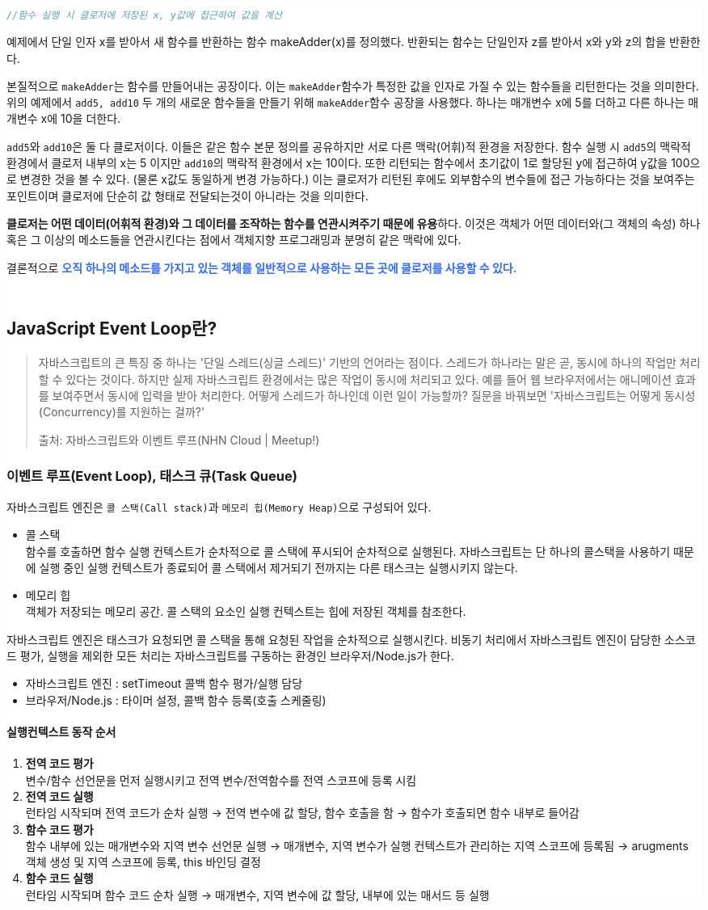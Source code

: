 ```javascript
//함수 실행 시 클로저에 저장된 x, y값에 접근하여 값을 계산
```

예제에서 단일 인자 x를 받아서 새 함수를 반환하는 함수 makeAdder(x)를 정의했다. 반환되는 함수는 단일인자 z를 받아서 x와 y와 z의 합을 반환한다.

본질적으로 `makeAdder`는 함수를 만들어내는 공장이다. 이는 `makeAdder`함수가 특정한 값을 인자로 가질 수 있는 함수들을 리턴한다는 것을 의미한다. 위의 예제에서 `add5, add10` 두 개의 새로운 함수들을 만들기 위해 `makeAdder`함수 공장을 사용했다. 하나는 매개변수 x에 5를 더하고 다른 하나는 매개변수 x에 10을 더한다.

`add5`와 `add10`은 둘 다 클로저이다. 이들은 같은 함수 본문 정의를 공유하지만 서로 다른 맥락(어휘)적 환경을 저장한다. 함수 실행 시 `add5`의 맥락적 환경에서 클로저 내부의 x는 5 이지만 `add10`의 맥락적 환경에서 x는 10이다. 또한 리턴되는 함수에서 초기값이 1로 할당된 y에 접근하여 y값을 100으로 변경한 것을 볼 수 있다. (물론 x값도 동일하게 변경 가능하다.) 이는 클로저가 리턴된 후에도 외부함수의 변수들에 접근 가능하다는 것을 보여주는 포인트이며 클로저에 단순히 값 형태로 전달되는것이 아니라는 것을 의미한다.

**클로저는 어떤 데이터(어휘적 환경)와 그 데이터를 조작하는 함수를 연관시켜주기 때문에 유용**하다. 이것은 객체가 어떤 데이터와(그 객체의 속성) 하나 혹은 그 이상의 메소드들을 연관시킨다는 점에서 객체지향 프로그래밍과 분명히 같은 맥락에 있다.

결론적으로 <span style="color: #336AF6">**오직 하나의 메소드를 가지고 있는 객체를 일반적으로 사용하는 모든 곳에 클로저를 사용할 수 있다.**</span>
<br>
<br>

## JavaScript Event Loop란?

> 자바스크립트의 큰 특징 중 하나는 '단일 스레드(싱글 스레드)' 기반의 언어라는 점이다.
> 스레드가 하나라는 말은 곧, 동시에 하나의 작업만 처리할 수 있다는 것이다.
> 하지만 실제 자바스크립트 환경에서는 많은 작업이 동시에 처리되고 있다.
> 예를 들어 웹 브라우저에서는 애니메이션 효과를 보여주면서 동시에 입력을 받아 처리한다.
> 어떻게 스레드가 하나인데 이런 일이 가능할까?
> 질문을 바꿔보면 '자바스크립트는 어떻게 동시성(Concurrency)를 지원하는 걸까?'
>
> 출처: 자바스크립트와 이벤트 루프(NHN Cloud | Meetup!)

### 이벤트 루프(Event Loop), 태스크 큐(Task Queue)

자바스크립트 엔진은 `콜 스택(Call stack)`과 `메모리 힙(Memory Heap)`으로 구성되어 있다.

-   콜 스택 <br>
    함수를 호출하면 함수 실행 컨텍스트가 순차적으로 콜 스택에 푸시되어 순차적으로 실행된다. 자바스크립트는 단 하나의 콜스택을 사용하기 때문에 실행 중인 실행 컨텍스트가 종료되어 콜 스택에서 제거되기 전까지는 다른 태스크는 실행시키지 않는다.

-   메모리 힙 <br>
    객체가 저장되는 메모리 공간. 콜 스택의 요소인 실행 컨텍스트는 힙에 저장된 객체를 참조한다.

자바스크립트 엔진은 태스크가 요청되면 콜 스택을 통해 요청된 작업을 순차적으로 실행시킨다. 비동기 처리에서 자바스크립트 엔진이 담당한 소스코드 평가, 실행을 제외한 모든 처리는 자바스크립트를 구동하는 환경인 브라우저/Node.js가 한다.

-   자바스크립트 엔진 : setTimeout 콜백 함수 평가/실행 담당
-   브라우저/Node.js : 타이머 설정, 콜백 함수 등록(호출 스케줄링)

#### 실행컨텍스트 동작 순서

1. **전역 코드 평가**<br>
   변수/함수 선언문을 먼저 실행시키고 전역 변수/전역함수를 전역 스코프에 등록 시킴
2. **전역 코드 실행**<br>
   런타임 시작되며 전역 코드가 순차 실행 $\rightarrow$ 전역 변수에 값 할당, 함수 호출을 함 $\rightarrow$ 함수가 호출되면 함수 내부로 들어감
3. **함수 코드 평가**<br>
   함수 내부에 있는 매개변수와 지역 변수 선언문 실행 $\rightarrow$ 매개변수, 지역 변수가 실행 컨텍스트가 관리하는 지역 스코프에 등록됨 $\rightarrow$ arugments 객체 생성 및 지역 스코프에 등록, this 바인딩 결정
4. **함수 코드 실행**<br>
   런타임 시작되며 함수 코드 순차 실행 $\rightarrow$ 매개변수, 지역 변수에 값 할당, 내부에 있는 매서드 등 실행
   <br>
